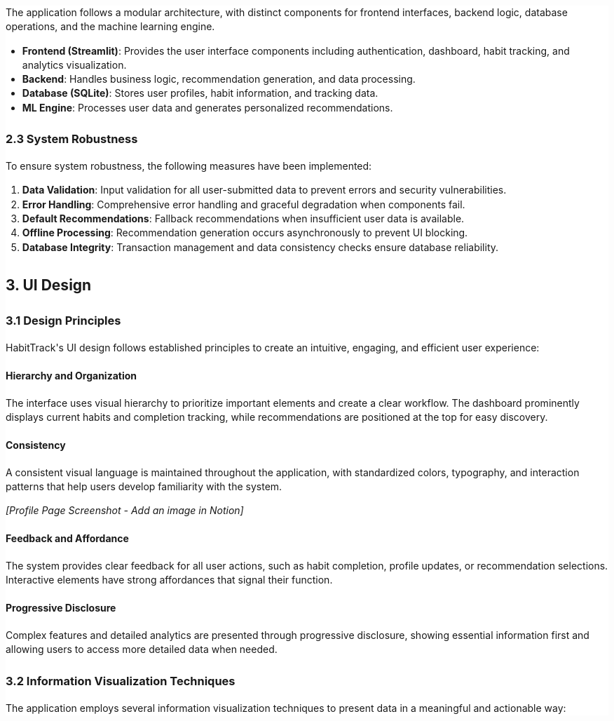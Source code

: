 The application follows a modular architecture, with distinct components for frontend interfaces, backend logic, database operations, and the machine learning engine.

- **Frontend (Streamlit)**: Provides the user interface components including authentication, dashboard, habit tracking, and analytics visualization.
- **Backend**: Handles business logic, recommendation generation, and data processing.
- **Database (SQLite)**: Stores user profiles, habit information, and tracking data.
- **ML Engine**: Processes user data and generates personalized recommendations.

### 2.3 System Robustness

To ensure system robustness, the following measures have been implemented:

1. **Data Validation**: Input validation for all user-submitted data to prevent errors and security vulnerabilities.
2. **Error Handling**: Comprehensive error handling and graceful degradation when components fail.
3. **Default Recommendations**: Fallback recommendations when insufficient user data is available.
4. **Offline Processing**: Recommendation generation occurs asynchronously to prevent UI blocking.
5. **Database Integrity**: Transaction management and data consistency checks ensure database reliability.

## 3. UI Design

### 3.1 Design Principles

HabitTrack's UI design follows established principles to create an intuitive, engaging, and efficient user experience:

#### Hierarchy and Organization
The interface uses visual hierarchy to prioritize important elements and create a clear workflow. The dashboard prominently displays current habits and completion tracking, while recommendations are positioned at the top for easy discovery.

#### Consistency
A consistent visual language is maintained throughout the application, with standardized colors, typography, and interaction patterns that help users develop familiarity with the system.

*[Profile Page Screenshot - Add an image in Notion]*

#### Feedback and Affordance
The system provides clear feedback for all user actions, such as habit completion, profile updates, or recommendation selections. Interactive elements have strong affordances that signal their function.

#### Progressive Disclosure
Complex features and detailed analytics are presented through progressive disclosure, showing essential information first and allowing users to access more detailed data when needed.

### 3.2 Information Visualization Techniques

The application employs several information visualization techniques to present data in a meaningful and actionable way:
